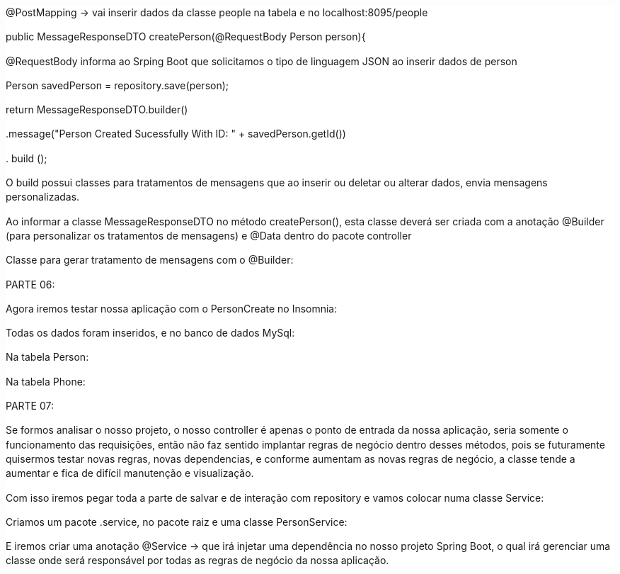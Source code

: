 @PostMapping -> vai inserir dados da classe people na tabela e no localhost:8095/people 

public MessageResponseDTO  createPerson(@RequestBody Person person){ 

@RequestBody informa ao Srping Boot que solicitamos o tipo de linguagem JSON ao inserir dados de person 

 Person savedPerson = repository.save(person); 

return MessageResponseDTO.builder() 

.message("Person Created Sucessfully With ID: " + savedPerson.getId()) 

. build (); 

O build possui classes para tratamentos de mensagens que ao inserir ou deletar ou alterar dados, envia mensagens personalizadas. 

 

 

Ao informar a classe MessageResponseDTO no método createPerson(), esta classe deverá ser criada com a anotação @Builder (para personalizar os tratamentos de mensagens) e @Data dentro do pacote controller 

Classe para gerar tratamento de mensagens com o @Builder: 

 

 

PARTE 06: 

Agora iremos testar nossa aplicação com o PersonCreate no Insomnia: 

 

Todas os dados foram inseridos, e no banco de dados MySql: 

Na tabela Person: 

 

Na tabela Phone: 

 

 

PARTE 07: 

Se formos analisar o nosso projeto, o nosso controller é apenas o ponto de entrada da nossa aplicação, seria somente o funcionamento das requisições, então não faz sentido implantar regras de negócio dentro desses métodos, pois se futuramente quisermos testar novas regras, novas dependencias, e conforme aumentam as novas regras de negócio, a classe tende a aumentar e fica de difícil manutenção e visualização. 

Com isso iremos pegar toda a parte de salvar e de interação com repository e vamos colocar numa classe Service: 

Criamos um pacote .service, no pacote raiz e uma classe PersonService: 

 

E iremos criar uma anotação @Service -> que irá injetar uma dependência no nosso projeto Spring Boot, o qual irá gerenciar uma classe onde será responsável por todas as regras de negócio da nossa aplicação.  
